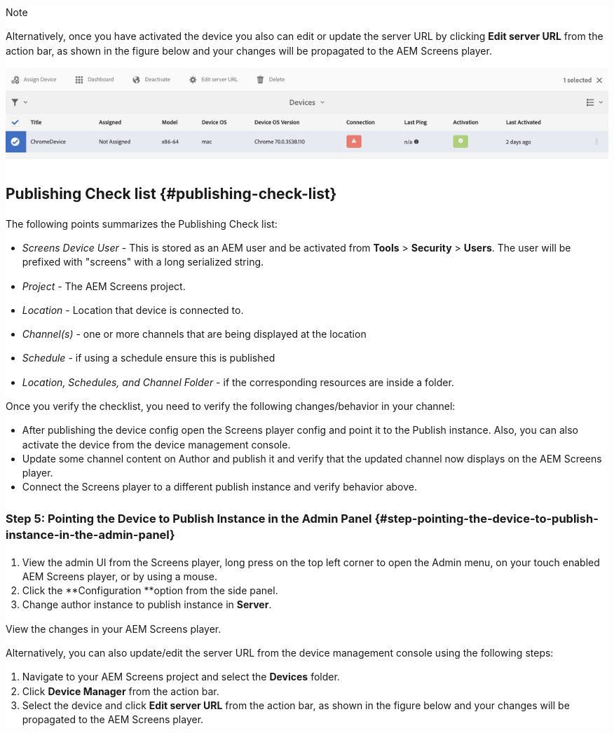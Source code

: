 >[!NOTE]
>
>Alternatively, once you have activated the device you also can edit or update the server URL by clicking **Edit server URL** from the action bar, as shown in the figure below and your changes will be propagated to the AEM Screens player.

![](assets/screen_shot_2019-02-21at105527am.png) 

## Publishing Check list {#publishing-check-list}

The following points summarizes the Publishing Check list:

* *Screens Device User* - This is stored as an AEM user and be activated from **Tools** &gt; **Security** &gt; **Users**. The user will be prefixed with "screens" with a long serialized string.

* *Project* - The AEM Screens project.  

* *Location* - Location that device is connected to.
* *Channel(s)* - one or more channels that are being displayed at the location
* *Schedule* - if using a schedule ensure this is published
* *Location, Schedules, and Channel Folder* - if the corresponding resources are inside a folder.

Once you verify the checklist, you need to verify the following changes/behavior in your channel:

* After publishing the device config open the Screens player config and point it to the Publish instance. Also, you can also activate the device from the device management console.  
* Update some channel content on Author and publish it and verify that the updated channel now displays on the AEM Screens player.
* Connect the Screens player to a different publish instance and verify behavior above.

### Step 5: Pointing the Device to Publish Instance in the Admin Panel {#step-pointing-the-device-to-publish-instance-in-the-admin-panel}

1. View the admin UI from the Screens player, long press on the top left corner to open the Admin menu, on your touch enabled AEM Screens player, or by using a mouse. 
1. Click the **Configuration **option from the side panel.
1. Change author instance to publish instance in **Server**.

View the changes in your AEM Screens player.

Alternatively, you can also update/edit the server URL from the device management console using the following steps:

1. Navigate to your AEM Screens project and select the **Devices** folder.
1. Click **Device Manager** from the action bar.
1. Select the device and click **Edit server URL** from the action bar, as shown in the figure below and your changes will be propagated to the AEM Screens player.
